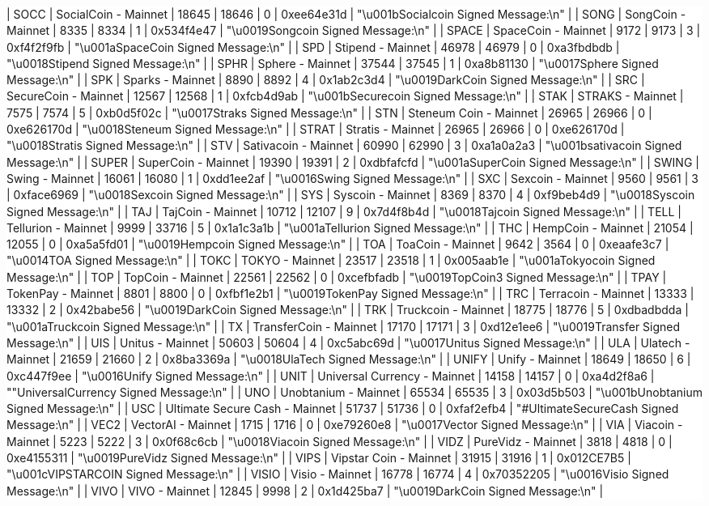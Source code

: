 | SOCC   | SocialCoin - Mainnet               |    18645 |    18646 |         0 | 0xee64e31d | "\u001bSocialcoin Signed Message:\n"        |
| SONG   | SongCoin - Mainnet                 |     8335 |     8334 |         1 | 0x534f4e47 | "\u0019Songcoin Signed Message:\n"          |
| SPACE  | SpaceCoin - Mainnet                |     9172 |     9173 |         3 | 0xf4f2f9fb | "\u001aSpaceCoin Signed Message:\n"         |
| SPD    | Stipend - Mainnet                  |    46978 |    46979 |         0 | 0xa3fbdbdb | "\u0018Stipend Signed Message:\n"           |
| SPHR   | Sphere - Mainnet                   |    37544 |    37545 |         1 | 0xa8b81130 | "\u0017Sphere Signed Message:\n"            |
| SPK    | Sparks - Mainnet                   |     8890 |     8892 |         4 | 0x1ab2c3d4 | "\u0019DarkCoin Signed Message:\n"          |
| SRC    | SecureCoin - Mainnet               |    12567 |    12568 |         1 | 0xfcb4d9ab | "\u001bSecurecoin Signed Message:\n"        |
| STAK   | STRAKS - Mainnet                   |     7575 |     7574 |         5 | 0xb0d5f02c | "\u0017Straks Signed Message:\n"            |
| STN    | Steneum Coin - Mainnet             |    26965 |    26966 |         0 | 0xe626170d | "\u0018Steneum Signed Message:\n"           |
| STRAT  | Stratis - Mainnet                  |    26965 |    26966 |         0 | 0xe626170d | "\u0018Stratis Signed Message:\n"           |
| STV    | Sativacoin - Mainnet               |    60990 |    62990 |         3 | 0xa1a0a2a3 | "\u001bsativacoin Signed Message:\n"        |
| SUPER  | SuperCoin - Mainnet                |    19390 |    19391 |         2 | 0xdbfafcfd | "\u001aSuperCoin Signed Message:\n"         |
| SWING  | Swing - Mainnet                    |    16061 |    16080 |         1 | 0xdd1ee2af | "\u0016Swing Signed Message:\n"             |
| SXC    | Sexcoin - Mainnet                  |     9560 |     9561 |         3 | 0xface6969 | "\u0018Sexcoin Signed Message:\n"           |
| SYS    | Syscoin - Mainnet                  |     8369 |     8370 |         4 | 0xf9beb4d9 | "\u0018Syscoin Signed Message:\n"           |
| TAJ    | TajCoin - Mainnet                  |    10712 |    12107 |         9 | 0x7d4f8b4d | "\u0018Tajcoin Signed Message:\n"           |
| TELL   | Tellurion - Mainnet                |     9999 |    33716 |         5 | 0x1a1c3a1b | "\u001aTellurion Signed Message:\n"         |
| THC    | HempCoin - Mainnet                 |    21054 |    12055 |         0 | 0xa5a5fd01 | "\u0019Hempcoin Signed Message:\n"          |
| TOA    | ToaCoin - Mainnet                  |     9642 |     3564 |         0 | 0xeaafe3c7 | "\u0014TOA Signed Message:\n"               |
| TOKC   | TOKYO - Mainnet                    |    23517 |    23518 |         1 | 0x005aab1e | "\u001aTokyocoin Signed Message:\n"         |
| TOP    | TopCoin - Mainnet                  |    22561 |    22562 |         0 | 0xcefbfadb | "\u0019TopCoin3 Signed Message:\n"          |
| TPAY   | TokenPay - Mainnet                 |     8801 |     8800 |         0 | 0xfbf1e2b1 | "\u0019TokenPay Signed Message:\n"          |
| TRC    | Terracoin - Mainnet                |    13333 |    13332 |         2 | 0x42babe56 | "\u0019DarkCoin Signed Message:\n"          |
| TRK    | Truckcoin - Mainnet                |    18775 |    18776 |         5 | 0xdbadbdda | "\u001aTruckcoin Signed Message:\n"         |
| TX     | TransferCoin - Mainnet             |    17170 |    17171 |         3 | 0xd12e1ee6 | "\u0019Transfer Signed Message:\n"          |
| UIS    | Unitus - Mainnet                   |    50603 |    50604 |         4 | 0xc5abc69d | "\u0017Unitus Signed Message:\n"            |
| ULA    | Ulatech - Mainnet                  |    21659 |    21660 |         2 | 0x8ba3369a | "\u0018UlaTech Signed Message:\n"           |
| UNIFY  | Unify - Mainnet                    |    18649 |    18650 |         6 | 0xc447f9ee | "\u0016Unify Signed Message:\n"             |
| UNIT   | Universal Currency - Mainnet       |    14158 |    14157 |         0 | 0xa4d2f8a6 | "\"UniversalCurrency Signed Message:\n"     |
| UNO    | Unobtanium - Mainnet               |    65534 |    65535 |         3 | 0x03d5b503 | "\u001bUnobtanium Signed Message:\n"        |
| USC    | Ultimate Secure Cash - Mainnet     |    51737 |    51736 |         0 | 0xfaf2efb4 | "#UltimateSecureCash Signed Message:\n"     |
| VEC2   | VectorAI - Mainnet                 |     1715 |     1716 |         0 | 0xe79260e8 | "\u0017Vector Signed Message:\n"            |
| VIA    | Viacoin - Mainnet                  |     5223 |     5222 |         3 | 0x0f68c6cb | "\u0018Viacoin Signed Message:\n"           |
| VIDZ   | PureVidz - Mainnet                 |     3818 |     4818 |         0 | 0xe4155311 | "\u0019PureVidz Signed Message:\n"          |
| VIPS   | Vipstar Coin - Mainnet             |    31915 |    31916 |         1 | 0x012CE7B5 | "\u001cVIPSTARCOIN Signed Message:\n"       |
| VISIO  | Visio - Mainnet                    |    16778 |    16774 |         4 | 0x70352205 | "\u0016Visio Signed Message:\n"             |
| VIVO   | VIVO - Mainnet                     |    12845 |     9998 |         2 | 0x1d425ba7 | "\u0019DarkCoin Signed Message:\n"          |